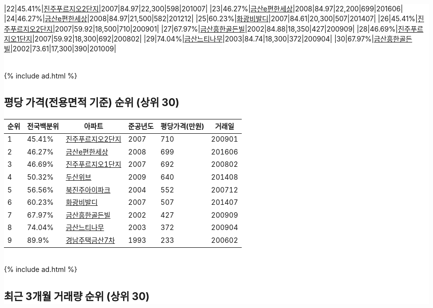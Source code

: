 |22|45.41%|[진주푸르지오2단지](https://search.naver.com/search.naver?query=%EA%B2%BD%EC%83%81%EB%82%A8%EB%8F%84+%EC%A7%84%EC%A3%BC%EC%8B%9C+%EA%B8%88%EC%82%B0%EB%A9%B4+%EC%9E%A5%EC%82%AC%EB%A6%AC+%EC%A7%84%EC%A3%BC%ED%91%B8%EB%A5%B4%EC%A7%80%EC%98%A42%EB%8B%A8%EC%A7%80)|2007|84.97|22,300|598|201007|
|23|46.27%|[금산e편한세상](https://search.naver.com/search.naver?query=%EA%B2%BD%EC%83%81%EB%82%A8%EB%8F%84+%EC%A7%84%EC%A3%BC%EC%8B%9C+%EA%B8%88%EC%82%B0%EB%A9%B4+%EC%9E%A5%EC%82%AC%EB%A6%AC+%EA%B8%88%EC%82%B0e%ED%8E%B8%ED%95%9C%EC%84%B8%EC%83%81)|2008|84.97|22,200|699|201606|
|24|46.27%|[금산e편한세상](https://search.naver.com/search.naver?query=%EA%B2%BD%EC%83%81%EB%82%A8%EB%8F%84+%EC%A7%84%EC%A3%BC%EC%8B%9C+%EA%B8%88%EC%82%B0%EB%A9%B4+%EC%9E%A5%EC%82%AC%EB%A6%AC+%EA%B8%88%EC%82%B0e%ED%8E%B8%ED%95%9C%EC%84%B8%EC%83%81)|2008|84.97|21,500|582|201212|
|25|60.23%|[화광비발디](https://search.naver.com/search.naver?query=%EA%B2%BD%EC%83%81%EB%82%A8%EB%8F%84+%EC%A7%84%EC%A3%BC%EC%8B%9C+%EA%B8%88%EC%82%B0%EB%A9%B4+%EC%9E%A5%EC%82%AC%EB%A6%AC+%ED%99%94%EA%B4%91%EB%B9%84%EB%B0%9C%EB%94%94)|2007|84.61|20,300|507|201407|
|26|45.41%|[진주푸르지오2단지](https://search.naver.com/search.naver?query=%EA%B2%BD%EC%83%81%EB%82%A8%EB%8F%84+%EC%A7%84%EC%A3%BC%EC%8B%9C+%EA%B8%88%EC%82%B0%EB%A9%B4+%EC%9E%A5%EC%82%AC%EB%A6%AC+%EC%A7%84%EC%A3%BC%ED%91%B8%EB%A5%B4%EC%A7%80%EC%98%A42%EB%8B%A8%EC%A7%80)|2007|59.92|18,500|710|200901|
|27|67.97%|[금산흥한골든빌](https://search.naver.com/search.naver?query=%EA%B2%BD%EC%83%81%EB%82%A8%EB%8F%84+%EC%A7%84%EC%A3%BC%EC%8B%9C+%EA%B8%88%EC%82%B0%EB%A9%B4+%EC%9E%A5%EC%82%AC%EB%A6%AC+%EA%B8%88%EC%82%B0%ED%9D%A5%ED%95%9C%EA%B3%A8%EB%93%A0%EB%B9%8C)|2002|84.88|18,350|427|200909|
|28|46.69%|[진주푸르지오1단지](https://search.naver.com/search.naver?query=%EA%B2%BD%EC%83%81%EB%82%A8%EB%8F%84+%EC%A7%84%EC%A3%BC%EC%8B%9C+%EA%B8%88%EC%82%B0%EB%A9%B4+%EC%9E%A5%EC%82%AC%EB%A6%AC+%EC%A7%84%EC%A3%BC%ED%91%B8%EB%A5%B4%EC%A7%80%EC%98%A41%EB%8B%A8%EC%A7%80)|2007|59.92|18,300|692|200802|
|29|74.04%|[금산느티나무](https://search.naver.com/search.naver?query=%EA%B2%BD%EC%83%81%EB%82%A8%EB%8F%84+%EC%A7%84%EC%A3%BC%EC%8B%9C+%EA%B8%88%EC%82%B0%EB%A9%B4+%EC%9E%A5%EC%82%AC%EB%A6%AC+%EA%B8%88%EC%82%B0%EB%8A%90%ED%8B%B0%EB%82%98%EB%AC%B4)|2003|84.74|18,300|372|200904|
|30|67.97%|[금산흥한골든빌](https://search.naver.com/search.naver?query=%EA%B2%BD%EC%83%81%EB%82%A8%EB%8F%84+%EC%A7%84%EC%A3%BC%EC%8B%9C+%EA%B8%88%EC%82%B0%EB%A9%B4+%EC%9E%A5%EC%82%AC%EB%A6%AC+%EA%B8%88%EC%82%B0%ED%9D%A5%ED%95%9C%EA%B3%A8%EB%93%A0%EB%B9%8C)|2002|73.61|17,300|390|201009|


<br>
{% include ad.html %}
<br>

## 평당 가격(전용면적 기준) 순위 (상위 30)


|순위|전국백분위|아파트|준공년도|평당가격(만원)|거래일|
|---|---|---|---|---|---|
|1|45.41%|[진주푸르지오2단지](https://search.naver.com/search.naver?query=%EA%B2%BD%EC%83%81%EB%82%A8%EB%8F%84+%EC%A7%84%EC%A3%BC%EC%8B%9C+%EA%B8%88%EC%82%B0%EB%A9%B4+%EC%9E%A5%EC%82%AC%EB%A6%AC+%EC%A7%84%EC%A3%BC%ED%91%B8%EB%A5%B4%EC%A7%80%EC%98%A42%EB%8B%A8%EC%A7%80)|2007|710|200901|
|2|46.27%|[금산e편한세상](https://search.naver.com/search.naver?query=%EA%B2%BD%EC%83%81%EB%82%A8%EB%8F%84+%EC%A7%84%EC%A3%BC%EC%8B%9C+%EA%B8%88%EC%82%B0%EB%A9%B4+%EC%9E%A5%EC%82%AC%EB%A6%AC+%EA%B8%88%EC%82%B0e%ED%8E%B8%ED%95%9C%EC%84%B8%EC%83%81)|2008|699|201606|
|3|46.69%|[진주푸르지오1단지](https://search.naver.com/search.naver?query=%EA%B2%BD%EC%83%81%EB%82%A8%EB%8F%84+%EC%A7%84%EC%A3%BC%EC%8B%9C+%EA%B8%88%EC%82%B0%EB%A9%B4+%EC%9E%A5%EC%82%AC%EB%A6%AC+%EC%A7%84%EC%A3%BC%ED%91%B8%EB%A5%B4%EC%A7%80%EC%98%A41%EB%8B%A8%EC%A7%80)|2007|692|200802|
|4|50.32%|[두산위브](https://search.naver.com/search.naver?query=%EA%B2%BD%EC%83%81%EB%82%A8%EB%8F%84+%EC%A7%84%EC%A3%BC%EC%8B%9C+%EA%B8%88%EC%82%B0%EB%A9%B4+%EC%9E%A5%EC%82%AC%EB%A6%AC+%EB%91%90%EC%82%B0%EC%9C%84%EB%B8%8C)|2009|640|201408|
|5|56.56%|[북진주아이파크](https://search.naver.com/search.naver?query=%EA%B2%BD%EC%83%81%EB%82%A8%EB%8F%84+%EC%A7%84%EC%A3%BC%EC%8B%9C+%EA%B8%88%EC%82%B0%EB%A9%B4+%EC%9E%A5%EC%82%AC%EB%A6%AC+%EB%B6%81%EC%A7%84%EC%A3%BC%EC%95%84%EC%9D%B4%ED%8C%8C%ED%81%AC)|2004|552|200712|
|6|60.23%|[화광비발디](https://search.naver.com/search.naver?query=%EA%B2%BD%EC%83%81%EB%82%A8%EB%8F%84+%EC%A7%84%EC%A3%BC%EC%8B%9C+%EA%B8%88%EC%82%B0%EB%A9%B4+%EC%9E%A5%EC%82%AC%EB%A6%AC+%ED%99%94%EA%B4%91%EB%B9%84%EB%B0%9C%EB%94%94)|2007|507|201407|
|7|67.97%|[금산흥한골든빌](https://search.naver.com/search.naver?query=%EA%B2%BD%EC%83%81%EB%82%A8%EB%8F%84+%EC%A7%84%EC%A3%BC%EC%8B%9C+%EA%B8%88%EC%82%B0%EB%A9%B4+%EC%9E%A5%EC%82%AC%EB%A6%AC+%EA%B8%88%EC%82%B0%ED%9D%A5%ED%95%9C%EA%B3%A8%EB%93%A0%EB%B9%8C)|2002|427|200909|
|8|74.04%|[금산느티나무](https://search.naver.com/search.naver?query=%EA%B2%BD%EC%83%81%EB%82%A8%EB%8F%84+%EC%A7%84%EC%A3%BC%EC%8B%9C+%EA%B8%88%EC%82%B0%EB%A9%B4+%EC%9E%A5%EC%82%AC%EB%A6%AC+%EA%B8%88%EC%82%B0%EB%8A%90%ED%8B%B0%EB%82%98%EB%AC%B4)|2003|372|200904|
|9|89.9%|[경남주택금산7차](https://search.naver.com/search.naver?query=%EA%B2%BD%EC%83%81%EB%82%A8%EB%8F%84+%EC%A7%84%EC%A3%BC%EC%8B%9C+%EA%B8%88%EC%82%B0%EB%A9%B4+%EC%9E%A5%EC%82%AC%EB%A6%AC+%EA%B2%BD%EB%82%A8%EC%A3%BC%ED%83%9D%EA%B8%88%EC%82%B07%EC%B0%A8)|1993|233|200602|


<br>
{% include ad.html %}
<br>

## 최근 3개월 거래량 순위 (상위 30)


<div style="width:100%;">
    <canvas id="deal_count_ranking" height="250"></canvas>
</div>
